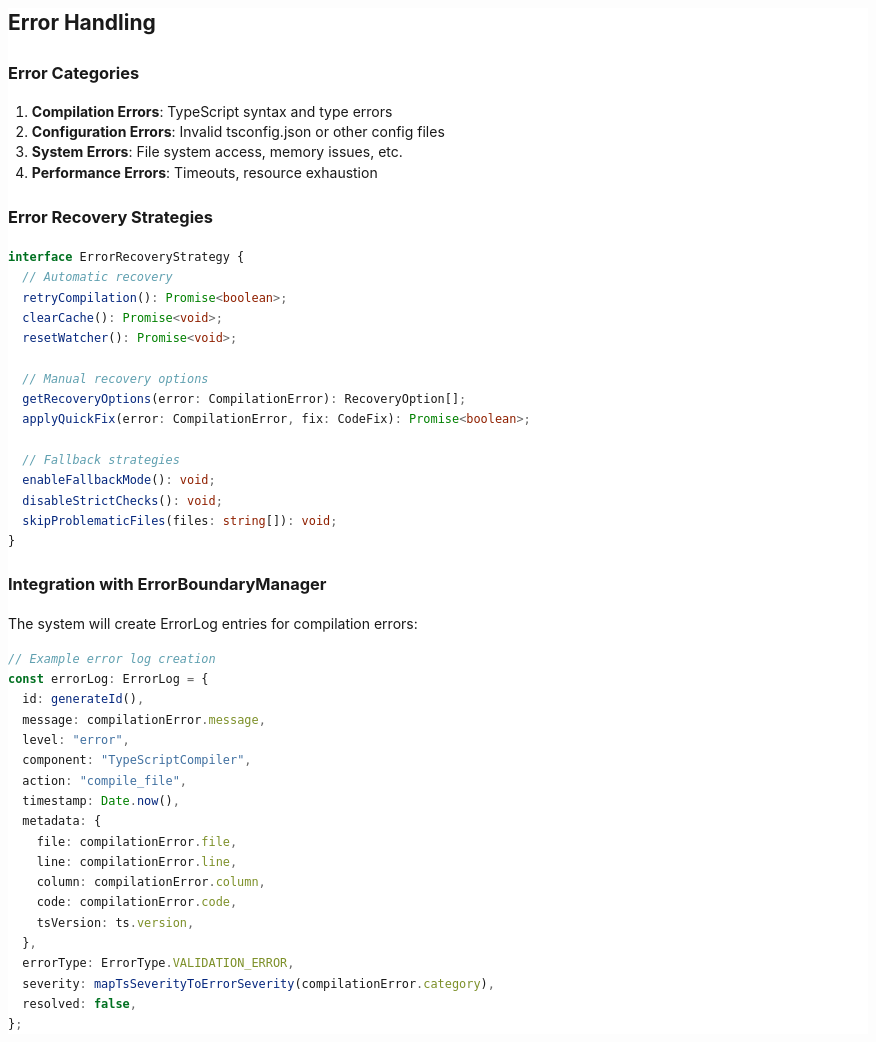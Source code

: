 ## Error Handling

### Error Categories

1. **Compilation Errors**: TypeScript syntax and type errors
2. **Configuration Errors**: Invalid tsconfig.json or other config files
3. **System Errors**: File system access, memory issues, etc.
4. **Performance Errors**: Timeouts, resource exhaustion

### Error Recovery Strategies

```typescript
interface ErrorRecoveryStrategy {
  // Automatic recovery
  retryCompilation(): Promise<boolean>;
  clearCache(): Promise<void>;
  resetWatcher(): Promise<void>;

  // Manual recovery options
  getRecoveryOptions(error: CompilationError): RecoveryOption[];
  applyQuickFix(error: CompilationError, fix: CodeFix): Promise<boolean>;

  // Fallback strategies
  enableFallbackMode(): void;
  disableStrictChecks(): void;
  skipProblematicFiles(files: string[]): void;
}
```

### Integration with ErrorBoundaryManager

The system will create ErrorLog entries for compilation errors:

```typescript
// Example error log creation
const errorLog: ErrorLog = {
  id: generateId(),
  message: compilationError.message,
  level: "error",
  component: "TypeScriptCompiler",
  action: "compile_file",
  timestamp: Date.now(),
  metadata: {
    file: compilationError.file,
    line: compilationError.line,
    column: compilationError.column,
    code: compilationError.code,
    tsVersion: ts.version,
  },
  errorType: ErrorType.VALIDATION_ERROR,
  severity: mapTsSeverityToErrorSeverity(compilationError.category),
  resolved: false,
};
```
